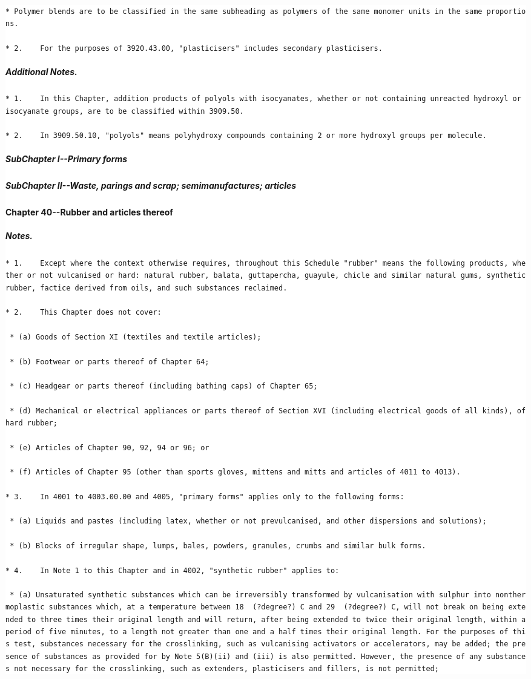     * Polymer blends are to be classified in the same subheading as polymers of the same monomer units in the same proportions.

    * 2.	For the purposes of 3920.43.00, "plasticisers" includes secondary plasticisers.

##### Additional Notes.  

    * 1.	In this Chapter, addition products of polyols with isocyanates, whether or not containing unreacted hydroxyl or isocyanate groups, are to be classified within 3909.50.

    * 2.	In 3909.50.10, "polyols" means polyhydroxy compounds containing 2 or more hydroxyl groups per molecule.

##### SubChapter I--Primary forms

##### SubChapter II--Waste, parings and scrap; semimanufactures; articles

#### Chapter 40--Rubber and articles thereof

##### Notes.  

    * 1.	Except where the context otherwise requires, throughout this Schedule "rubber" means the following products, whether or not vulcanised or hard: natural rubber, balata, guttapercha, guayule, chicle and similar natural gums, synthetic rubber, factice derived from oils, and such substances reclaimed.

    * 2.	This Chapter does not cover:

     * (a) Goods of Section XI (textiles and textile articles);

     * (b) Footwear or parts thereof of Chapter 64;

     * (c) Headgear or parts thereof (including bathing caps) of Chapter 65;

     * (d) Mechanical or electrical appliances or parts thereof of Section XVI (including electrical goods of all kinds), of hard rubber;

     * (e) Articles of Chapter 90, 92, 94 or 96; or

     * (f) Articles of Chapter 95 (other than sports gloves, mittens and mitts and articles of 4011 to 4013).

    * 3.	In 4001 to 4003.00.00 and 4005, "primary forms" applies only to the following forms:

     * (a) Liquids and pastes (including latex, whether or not prevulcanised, and other dispersions and solutions);

     * (b) Blocks of irregular shape, lumps, bales, powders, granules, crumbs and similar bulk forms.

    * 4.	In Note 1 to this Chapter and in 4002, "synthetic rubber" applies to:

     * (a) Unsaturated synthetic substances which can be irreversibly transformed by vulcanisation with sulphur into nonthermoplastic substances which, at a temperature between 18  (?degree?) C and 29  (?degree?) C, will not break on being extended to three times their original length and will return, after being extended to twice their original length, within a period of five minutes, to a length not greater than one and a half times their original length. For the purposes of this test, substances necessary for the crosslinking, such as vulcanising activators or accelerators, may be added; the presence of substances as provided for by Note 5(B)(ii) and (iii) is also permitted. However, the presence of any substances not necessary for the crosslinking, such as extenders, plasticisers and fillers, is not permitted;
